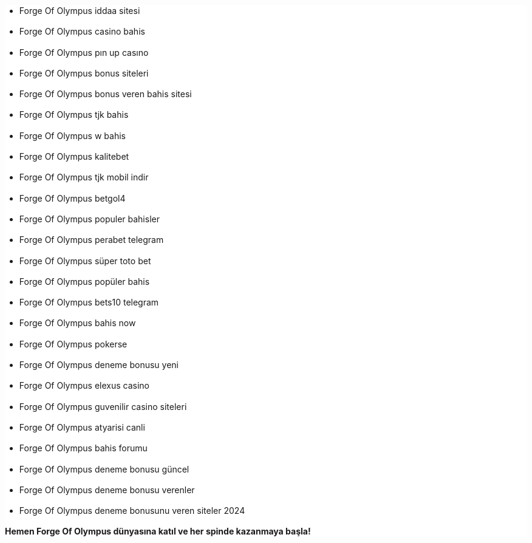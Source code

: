 - Forge Of Olympus iddaa sitesi

- Forge Of Olympus casino bahis

- Forge Of Olympus pın up casıno

- Forge Of Olympus bonus siteleri

- Forge Of Olympus bonus veren bahis sitesi

- Forge Of Olympus tjk bahis

- Forge Of Olympus w bahis

- Forge Of Olympus kalitebet

- Forge Of Olympus tjk mobil indir

- Forge Of Olympus betgol4

- Forge Of Olympus populer bahisler

- Forge Of Olympus perabet telegram

- Forge Of Olympus süper toto bet

- Forge Of Olympus popüler bahis

- Forge Of Olympus bets10 telegram

- Forge Of Olympus bahis now

- Forge Of Olympus pokerse

- Forge Of Olympus deneme bonusu yeni

- Forge Of Olympus elexus casino

- Forge Of Olympus guvenilir casino siteleri

- Forge Of Olympus atyarisi canli

- Forge Of Olympus bahis forumu

- Forge Of Olympus deneme bonusu güncel

- Forge Of Olympus deneme bonusu verenler

- Forge Of Olympus deneme bonusunu veren siteler 2024

**Hemen Forge Of Olympus dünyasına katıl ve her spinde kazanmaya başla!**
